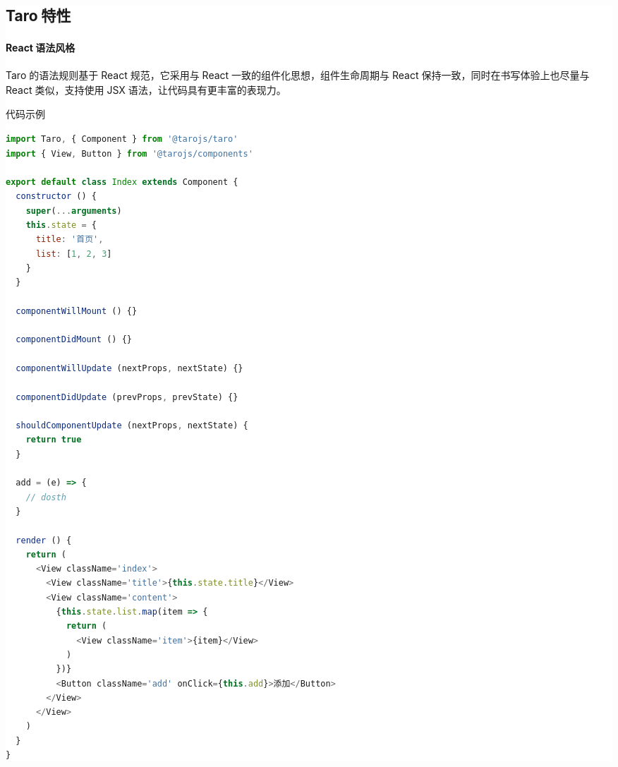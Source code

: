 ## Taro 特性

#### React 语法风格

Taro 的语法规则基于 React 规范，它采用与 React 一致的组件化思想，组件生命周期与 React 保持一致，同时在书写体验上也尽量与 React 类似，支持使用 JSX 语法，让代码具有更丰富的表现力。

代码示例

```javascript
import Taro, { Component } from '@tarojs/taro'
import { View, Button } from '@tarojs/components'

export default class Index extends Component {
  constructor () {
    super(...arguments)
    this.state = {
      title: '首页',
      list: [1, 2, 3]
    }
  }

  componentWillMount () {}

  componentDidMount () {}

  componentWillUpdate (nextProps, nextState) {}

  componentDidUpdate (prevProps, prevState) {}

  shouldComponentUpdate (nextProps, nextState) {
    return true
  }

  add = (e) => {
    // dosth
  }

  render () {
    return (
      <View className='index'>
        <View className='title'>{this.state.title}</View>
        <View className='content'>
          {this.state.list.map(item => {
            return (
              <View className='item'>{item}</View>
            )
          })}
          <Button className='add' onClick={this.add}>添加</Button>
        </View>
      </View>
    )
  }
}
```
